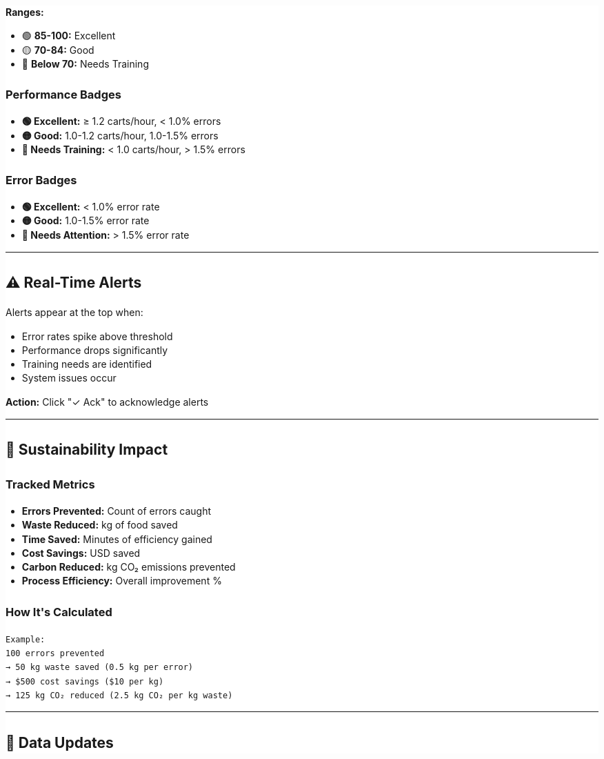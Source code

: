**Ranges:**
- 🟢 **85-100:** Excellent
- 🟡 **70-84:** Good
- 🔴 **Below 70:** Needs Training

### Performance Badges
- **🟢 Excellent:** ≥ 1.2 carts/hour, < 1.0% errors
- **🟡 Good:** 1.0-1.2 carts/hour, 1.0-1.5% errors
- **🔴 Needs Training:** < 1.0 carts/hour, > 1.5% errors

### Error Badges
- **🟢 Excellent:** < 1.0% error rate
- **🟡 Good:** 1.0-1.5% error rate
- **🔴 Needs Attention:** > 1.5% error rate

---

## ⚠️ Real-Time Alerts

Alerts appear at the top when:
- Error rates spike above threshold
- Performance drops significantly
- Training needs are identified
- System issues occur

**Action:** Click "✓ Ack" to acknowledge alerts

---

## 🌱 Sustainability Impact

### Tracked Metrics
- **Errors Prevented:** Count of errors caught
- **Waste Reduced:** kg of food saved
- **Time Saved:** Minutes of efficiency gained
- **Cost Savings:** USD saved
- **Carbon Reduced:** kg CO₂ emissions prevented
- **Process Efficiency:** Overall improvement %

### How It's Calculated
```
Example:
100 errors prevented
→ 50 kg waste saved (0.5 kg per error)
→ $500 cost savings ($10 per kg)
→ 125 kg CO₂ reduced (2.5 kg CO₂ per kg waste)
```

---

## 🔄 Data Updates
